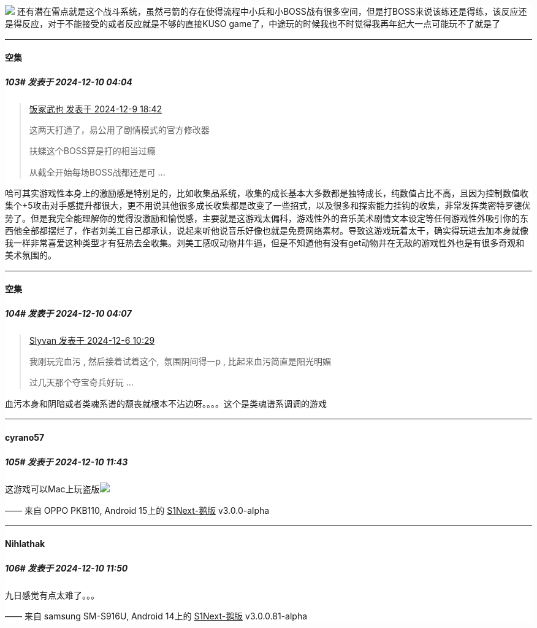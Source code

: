<img src="https://static.saraba1st.com/image/smiley/face2017/163.png" referrerpolicy="no-referrer"> 还有潜在雷点就是这个战斗系统，虽然弓箭的存在使得流程中小兵和小BOSS战有很多空间，但是打BOSS来说该练还是得练，该反应还是得反应，对于不能接受的或者反应就是不够的直接KUSO game了，中途玩的时候我也不时觉得我再年纪大一点可能玩不了就是了


*****

####  空集  
##### 103#       发表于 2024-12-10 04:04

<blockquote><a href="httphttps://bbs.saraba1st.com/2b/forum.php?mod=redirect&amp;goto=findpost&amp;pid=66882925&amp;ptid=2207992" target="_blank">饭冢武也 发表于 2024-12-9 18:42</a>

这两天打通了，易公用了剧情模式的官方修改器

扶蝶这个BOSS算是打的相当过瘾

从截全开始每场BOSS战都还是可 ...</blockquote>
哈可其实游戏性本身上的激励感是特别足的，比如收集品系统，收集的成长基本大多数都是独特成长，纯数值占比不高，且因为控制数值收集个+5攻击对手感提升都很大，更不用说其他很多成长收集都是改变了一些招式，以及很多和探索能力挂钩的收集，非常发挥类密特罗德优势了。但是我完全能理解你的觉得没激励和愉悦感，主要就是这游戏太偏科，游戏性外的音乐美术剧情文本设定等任何游戏性外吸引你的东西他全部都摆烂了，作者刘美工自己都承认，说起来听他说音乐好像也就是免费网络素材。导致这游戏玩着太干，确实得玩进去加本身就像我一样非常喜爱这种类型才有狂热去全收集。刘美工感叹动物井牛逼，但是不知道他有没有get动物井在无敌的游戏性外也是有很多奇观和美术氛围的。

*****

####  空集  
##### 104#       发表于 2024-12-10 04:07

<blockquote><a href="httphttps://bbs.saraba1st.com/2b/forum.php?mod=redirect&amp;goto=findpost&amp;pid=66856432&amp;ptid=2207992" target="_blank">Slyvan 发表于 2024-12-6 10:29</a>

我刚玩完血污 , 然后接着试着这个,  氛围阴间得一p , 比起来血污简直是阳光明媚 

过几天那个夺宝奇兵好玩 ...</blockquote>
血污本身和阴暗或者类魂系谱的颓丧就根本不沾边呀。。。。这个是类魂谱系调调的游戏


*****

####  cyrano57  
##### 105#       发表于 2024-12-10 11:43

这游戏可以Mac上玩盗版<img src="https://static.saraba1st.com/image/smiley/face2017/033.png" referrerpolicy="no-referrer">

—— 来自 OPPO PKB110, Android 15上的 [S1Next-鹅版](https://github.com/ykrank/S1-Next/releases) v3.0.0-alpha


*****

####  Nihlathak  
##### 106#       发表于 2024-12-10 11:50

九日感觉有点太难了。。。

—— 来自 samsung SM-S916U, Android 14上的 [S1Next-鹅版](https://github.com/ykrank/S1-Next/releases) v3.0.0.81-alpha

